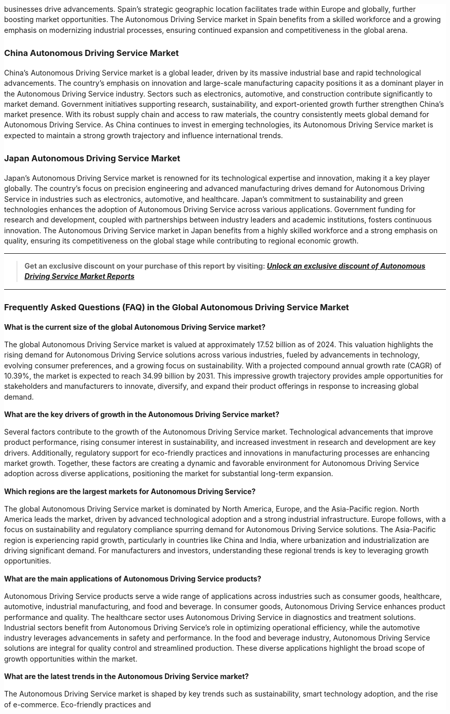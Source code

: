businesses drive advancements. Spain&rsquo;s strategic geographic location facilitates trade within Europe and globally, further boosting market opportunities. The Autonomous Driving Service market in Spain benefits from a skilled workforce and a growing emphasis on modernizing industrial processes, ensuring continued expansion and competitiveness in the global arena.</p><h3>China Autonomous Driving Service Market</h3><p>China&rsquo;s Autonomous Driving Service market is a global leader, driven by its massive industrial base and rapid technological advancements. The country&rsquo;s emphasis on innovation and large-scale manufacturing capacity positions it as a dominant player in the Autonomous Driving Service industry. Sectors such as electronics, automotive, and construction contribute significantly to market demand. Government initiatives supporting research, sustainability, and export-oriented growth further strengthen China&rsquo;s market presence. With its robust supply chain and access to raw materials, the country consistently meets global demand for Autonomous Driving Service. As China continues to invest in emerging technologies, its Autonomous Driving Service market is expected to maintain a strong growth trajectory and influence international trends.</p><h3>Japan Autonomous Driving Service Market</h3><p>Japan&rsquo;s Autonomous Driving Service market is renowned for its technological expertise and innovation, making it a key player globally. The country&rsquo;s focus on precision engineering and advanced manufacturing drives demand for Autonomous Driving Service in industries such as electronics, automotive, and healthcare. Japan&rsquo;s commitment to sustainability and green technologies enhances the adoption of Autonomous Driving Service across various applications. Government funding for research and development, coupled with partnerships between industry leaders and academic institutions, fosters continuous innovation. The Autonomous Driving Service market in Japan benefits from a highly skilled workforce and a strong emphasis on quality, ensuring its competitiveness on the global stage while contributing to regional economic growth.</p><hr /><blockquote><p><strong>Get an exclusive discount on your purchase of this report by visiting: <em><a href="://marketresearchpulse.com/ask-for-discount/98060?utm_source=Github&amp;utm_medium=0114">Unlock an exclusive discount of Autonomous Driving Service Market Reports</a></em>&nbsp;</strong></p></blockquote><hr /><h3>Frequently Asked Questions (FAQ) in the Global Autonomous Driving Service Market</h3><p><strong>What is the current size of the global Autonomous Driving Service market?</strong></p><p>The global Autonomous Driving Service market is valued at approximately 17.52 billion as of 2024. This valuation highlights the rising demand for Autonomous Driving Service solutions across various industries, fueled by advancements in technology, evolving consumer preferences, and a growing focus on sustainability. With a projected compound annual growth rate (CAGR) of 10.39%, the market is expected to reach 34.99 billion by 2031. This impressive growth trajectory provides ample opportunities for stakeholders and manufacturers to innovate, diversify, and expand their product offerings in response to increasing global demand.</p><p><strong>What are the key drivers of growth in the Autonomous Driving Service market?</strong></p><p>Several factors contribute to the growth of the Autonomous Driving Service market. Technological advancements that improve product performance, rising consumer interest in sustainability, and increased investment in research and development are key drivers. Additionally, regulatory support for eco-friendly practices and innovations in manufacturing processes are enhancing market growth. Together, these factors are creating a dynamic and favorable environment for Autonomous Driving Service adoption across diverse applications, positioning the market for substantial long-term expansion.</p><p><strong>Which regions are the largest markets for Autonomous Driving Service?</strong></p><p>The global Autonomous Driving Service market is dominated by North America, Europe, and the Asia-Pacific region. North America leads the market, driven by advanced technological adoption and a strong industrial infrastructure. Europe follows, with a focus on sustainability and regulatory compliance spurring demand for Autonomous Driving Service solutions. The Asia-Pacific region is experiencing rapid growth, particularly in countries like China and India, where urbanization and industrialization are driving significant demand. For manufacturers and investors, understanding these regional trends is key to leveraging growth opportunities.</p><p><strong>What are the main applications of Autonomous Driving Service products?</strong></p><p>Autonomous Driving Service products serve a wide range of applications across industries such as consumer goods, healthcare, automotive, industrial manufacturing, and food and beverage. In consumer goods, Autonomous Driving Service enhances product performance and quality. The healthcare sector uses Autonomous Driving Service in diagnostics and treatment solutions. Industrial sectors benefit from Autonomous Driving Service&rsquo;s role in optimizing operational efficiency, while the automotive industry leverages advancements in safety and performance. In the food and beverage industry, Autonomous Driving Service solutions are integral for quality control and streamlined production. These diverse applications highlight the broad scope of growth opportunities within the market.</p><p><strong>What are the latest trends in the Autonomous Driving Service market?</strong></p><p>The Autonomous Driving Service market is shaped by key trends such as sustainability, smart technology adoption, and the rise of e-commerce. Eco-friendly practices and